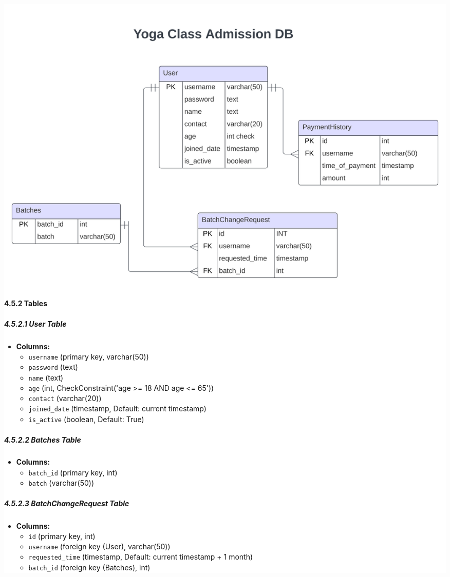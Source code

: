 ![ER Diagram](./images/ER_Diagram.svg)

#### 4.5.2 Tables

##### 4.5.2.1 User Table

- **Columns:**
  - `username` (primary key, varchar(50))
  - `password` (text)
  - `name` (text)
  - `age` (int, CheckConstraint('age >= 18 AND age <= 65'))
  - `contact` (varchar(20))
  - `joined_date` (timestamp, Default: current timestamp)
  - `is_active` (boolean, Default: True)

##### 4.5.2.2 Batches Table

- **Columns:**
  - `batch_id` (primary key, int)
  - `batch` (varchar(50))

##### 4.5.2.3 BatchChangeRequest Table

- **Columns:**
  - `id` (primary key, int)
  - `username` (foreign key (User), varchar(50))
  - `requested_time` (timestamp, Default: current timestamp + 1 month)
  - `batch_id` (foreign key (Batches), int)
